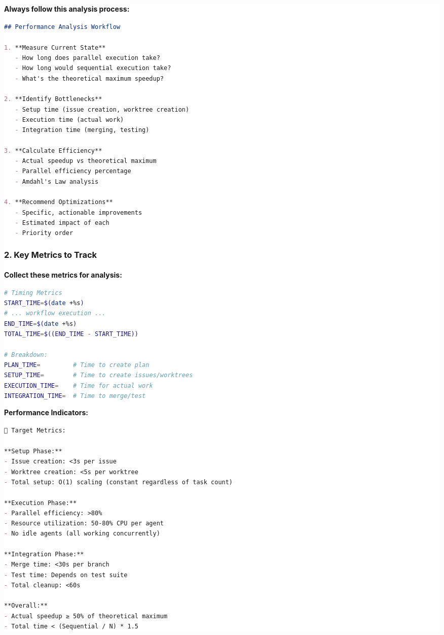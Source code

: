 **Always follow this analysis process:**

```markdown
## Performance Analysis Workflow

1. **Measure Current State**
   - How long does parallel execution take?
   - How long would sequential execution take?
   - What's the theoretical maximum speedup?

2. **Identify Bottlenecks**
   - Setup time (issue creation, worktree creation)
   - Execution time (actual work)
   - Integration time (merging, testing)

3. **Calculate Efficiency**
   - Actual speedup vs theoretical maximum
   - Parallel efficiency percentage
   - Amdahl's Law analysis

4. **Recommend Optimizations**
   - Specific, actionable improvements
   - Estimated impact of each
   - Priority order
```

### 2. Key Metrics to Track

**Collect these metrics for analysis:**

```bash
# Timing Metrics
START_TIME=$(date +%s)
# ... workflow execution ...
END_TIME=$(date +%s)
TOTAL_TIME=$((END_TIME - START_TIME))

# Breakdown:
PLAN_TIME=         # Time to create plan
SETUP_TIME=        # Time to create issues/worktrees
EXECUTION_TIME=    # Time for actual work
INTEGRATION_TIME=  # Time to merge/test
```

**Performance Indicators:**

```markdown
🎯 Target Metrics:

**Setup Phase:**
- Issue creation: <3s per issue
- Worktree creation: <5s per worktree
- Total setup: O(1) scaling (constant regardless of task count)

**Execution Phase:**
- Parallel efficiency: >80%
- Resource utilization: 50-80% CPU per agent
- No idle agents (all working concurrently)

**Integration Phase:**
- Merge time: <30s per branch
- Test time: Depends on test suite
- Total cleanup: <60s

**Overall:**
- Actual speedup ≥ 50% of theoretical maximum
- Total time < (Sequential / N) * 1.5
```
